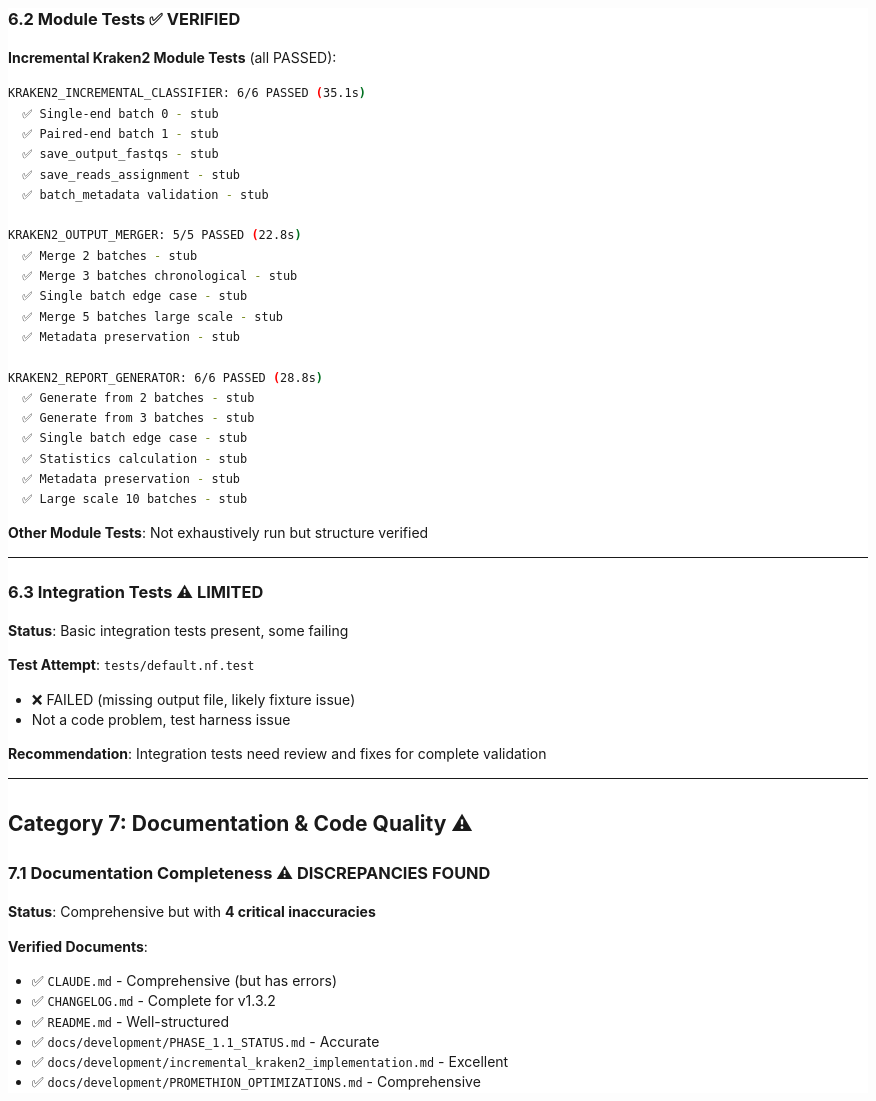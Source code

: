 ### 6.2 Module Tests ✅ VERIFIED

**Incremental Kraken2 Module Tests** (all PASSED):
```bash
KRAKEN2_INCREMENTAL_CLASSIFIER: 6/6 PASSED (35.1s)
  ✅ Single-end batch 0 - stub
  ✅ Paired-end batch 1 - stub
  ✅ save_output_fastqs - stub
  ✅ save_reads_assignment - stub
  ✅ batch_metadata validation - stub

KRAKEN2_OUTPUT_MERGER: 5/5 PASSED (22.8s)
  ✅ Merge 2 batches - stub
  ✅ Merge 3 batches chronological - stub
  ✅ Single batch edge case - stub
  ✅ Merge 5 batches large scale - stub
  ✅ Metadata preservation - stub

KRAKEN2_REPORT_GENERATOR: 6/6 PASSED (28.8s)
  ✅ Generate from 2 batches - stub
  ✅ Generate from 3 batches - stub
  ✅ Single batch edge case - stub
  ✅ Statistics calculation - stub
  ✅ Metadata preservation - stub
  ✅ Large scale 10 batches - stub
```

**Other Module Tests**: Not exhaustively run but structure verified

---

### 6.3 Integration Tests ⚠️ LIMITED

**Status**: Basic integration tests present, some failing

**Test Attempt**: `tests/default.nf.test`
- ❌ FAILED (missing output file, likely fixture issue)
- Not a code problem, test harness issue

**Recommendation**: Integration tests need review and fixes for complete validation

---

## Category 7: Documentation & Code Quality ⚠️

### 7.1 Documentation Completeness ⚠️ DISCREPANCIES FOUND

**Status**: Comprehensive but with **4 critical inaccuracies**

**Verified Documents**:
- ✅ `CLAUDE.md` - Comprehensive (but has errors)
- ✅ `CHANGELOG.md` - Complete for v1.3.2
- ✅ `README.md` - Well-structured
- ✅ `docs/development/PHASE_1.1_STATUS.md` - Accurate
- ✅ `docs/development/incremental_kraken2_implementation.md` - Excellent
- ✅ `docs/development/PROMETHION_OPTIMIZATIONS.md` - Comprehensive
